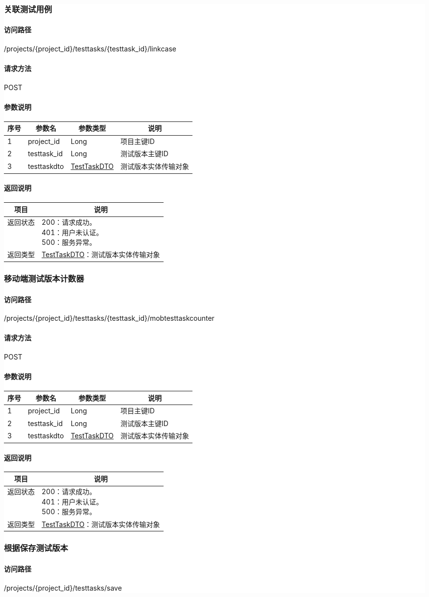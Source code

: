 ### 关联测试用例
#### 访问路径
/projects/{project_id}/testtasks/{testtask_id}/linkcase

#### 请求方法
POST

#### 参数说明
| 序号 | 参数名 | 参数类型 | 说明 |
| ---- | ---- | ---- | ---- |
| 1 | project_id | Long | 项目主键ID |
| 2 | testtask_id | Long | 测试版本主键ID |
| 3 | testtaskdto | [TestTaskDTO](#TestTaskDTO) | 测试版本实体传输对象 |

#### 返回说明
| 项目 | 说明 |
| ---- | ---- |
| 返回状态 | 200：请求成功。<br>401：用户未认证。<br>500：服务异常。 |
| 返回类型 | [TestTaskDTO](#TestTaskDTO)：测试版本实体传输对象 |

### 移动端测试版本计数器
#### 访问路径
/projects/{project_id}/testtasks/{testtask_id}/mobtesttaskcounter

#### 请求方法
POST

#### 参数说明
| 序号 | 参数名 | 参数类型 | 说明 |
| ---- | ---- | ---- | ---- |
| 1 | project_id | Long | 项目主键ID |
| 2 | testtask_id | Long | 测试版本主键ID |
| 3 | testtaskdto | [TestTaskDTO](#TestTaskDTO) | 测试版本实体传输对象 |

#### 返回说明
| 项目 | 说明 |
| ---- | ---- |
| 返回状态 | 200：请求成功。<br>401：用户未认证。<br>500：服务异常。 |
| 返回类型 | [TestTaskDTO](#TestTaskDTO)：测试版本实体传输对象 |

### 根据保存测试版本
#### 访问路径
/projects/{project_id}/testtasks/save
